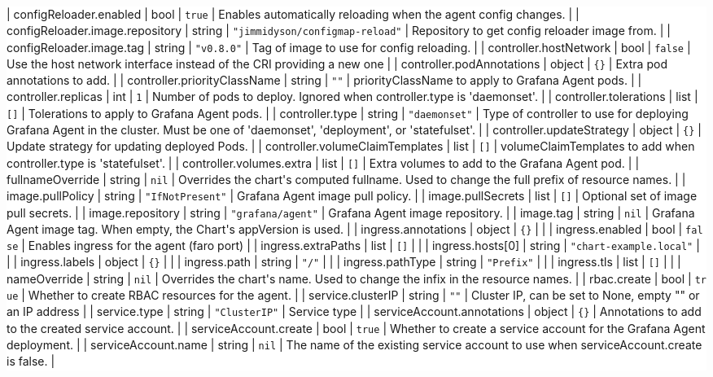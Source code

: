 | configReloader.enabled | bool | `true` | Enables automatically reloading when the agent config changes. |
| configReloader.image.repository | string | `"jimmidyson/configmap-reload"` | Repository to get config reloader image from. |
| configReloader.image.tag | string | `"v0.8.0"` | Tag of image to use for config reloading. |
| controller.hostNetwork | bool | `false` | Use the host network interface instead of the CRI providing a new one |
| controller.podAnnotations | object | `{}` | Extra pod annotations to add. |
| controller.priorityClassName | string | `""` | priorityClassName to apply to Grafana Agent pods. |
| controller.replicas | int | `1` | Number of pods to deploy. Ignored when controller.type is 'daemonset'. |
| controller.tolerations | list | `[]` | Tolerations to apply to Grafana Agent pods. |
| controller.type | string | `"daemonset"` | Type of controller to use for deploying Grafana Agent in the cluster. Must be one of 'daemonset', 'deployment', or 'statefulset'. |
| controller.updateStrategy | object | `{}` | Update strategy for updating deployed Pods. |
| controller.volumeClaimTemplates | list | `[]` | volumeClaimTemplates to add when controller.type is 'statefulset'. |
| controller.volumes.extra | list | `[]` | Extra volumes to add to the Grafana Agent pod. |
| fullnameOverride | string | `nil` | Overrides the chart's computed fullname. Used to change the full prefix of resource names. |
| image.pullPolicy | string | `"IfNotPresent"` | Grafana Agent image pull policy. |
| image.pullSecrets | list | `[]` | Optional set of image pull secrets. |
| image.repository | string | `"grafana/agent"` | Grafana Agent image repository. |
| image.tag | string | `nil` | Grafana Agent image tag. When empty, the Chart's appVersion is used. |
| ingress.annotations | object | `{}` |  |
| ingress.enabled | bool | `false` | Enables ingress for the agent (faro port) |
| ingress.extraPaths | list | `[]` |  |
| ingress.hosts[0] | string | `"chart-example.local"` |  |
| ingress.labels | object | `{}` |  |
| ingress.path | string | `"/"` |  |
| ingress.pathType | string | `"Prefix"` |  |
| ingress.tls | list | `[]` |  |
| nameOverride | string | `nil` | Overrides the chart's name. Used to change the infix in the resource names. |
| rbac.create | bool | `true` | Whether to create RBAC resources for the agent. |
| service.clusterIP | string | `""` | Cluster IP, can be set to None, empty "" or an IP address |
| service.type | string | `"ClusterIP"` | Service type |
| serviceAccount.annotations | object | `{}` | Annotations to add to the created service account. |
| serviceAccount.create | bool | `true` | Whether to create a service account for the Grafana Agent deployment. |
| serviceAccount.name | string | `nil` | The name of the existing service account to use when serviceAccount.create is false. |


[Grafana Agent]: https://grafana.com/docs/agent/latest/
[Flow]: https://grafana.com/docs/agent/latest/flow/
[agent run]: https://grafana.com/docs/agent/latest/flow/reference/cli/run/
[default-config]: ./config/example.river
[discovery.kubernetes]: https://grafana.com/docs/agent/latest/flow/reference/components/discovery.kubernetes/
[loki.source.kubernetes]: https://grafana.com/docs/agent/latest/flow/reference/components/loki.source.kubernetes/
